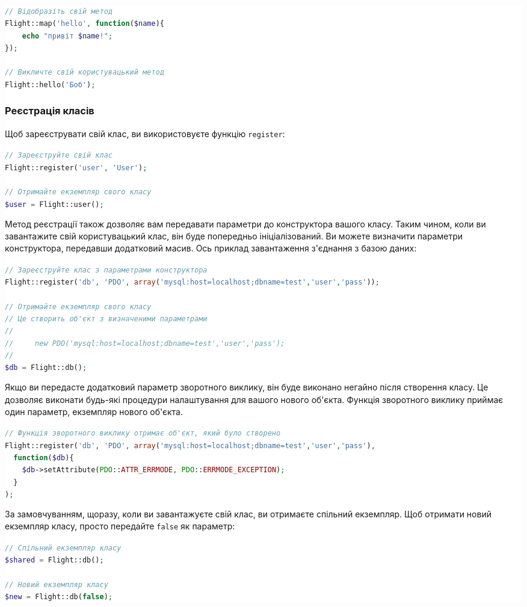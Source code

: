 ``` php
// Відобразіть свій метод
Flight::map('hello', function($name){
    echo "привіт $name!";
});

// Викличте свій користувацький метод
Flight::hello('Боб');
```

### Реєстрація класів

Щоб зареєструвати свій клас, ви використовуєте функцію `register`:

``` php
// Зареєструйте свій клас
Flight::register('user', 'User');

// Отримайте екземпляр свого класу
$user = Flight::user();
```

Метод реєстрації також дозволяє вам передавати параметри до конструктора вашого класу. Таким чином, коли ви завантажите свій користувацький клас, він буде попередньо ініціалізований.
Ви можете визначити параметри конструктора, передавши додатковий масив.
Ось приклад завантаження з'єднання з базою даних:

``` php
// Зареєструйте клас з параметрами конструктора
Flight::register('db', 'PDO', array('mysql:host=localhost;dbname=test','user','pass'));

// Отримайте екземпляр свого класу
// Це створить об'єкт з визначеними параметрами
//
//     new PDO('mysql:host=localhost;dbname=test','user','pass');
//
$db = Flight::db();
```

Якщо ви передасте додатковий параметр зворотного виклику, він буде виконано негайно після створення класу. Це дозволяє виконати будь-які процедури налаштування для вашого
нового об'єкта. Функція зворотного виклику приймає один параметр, екземпляр нового об'єкта.

``` php
// Функція зворотного виклику отримає об'єкт, який було створено
Flight::register('db', 'PDO', array('mysql:host=localhost;dbname=test','user','pass'),
  function($db){
    $db->setAttribute(PDO::ATTR_ERRMODE, PDO::ERRMODE_EXCEPTION);
  }
);
```

За замовчуванням, щоразу, коли ви завантажуєте свій клас, ви отримаєте спільний екземпляр.
Щоб отримати новий екземпляр класу, просто передайте `false` як параметр:

``` php
// Спільний екземпляр класу
$shared = Flight::db();

// Новий екземпляр класу
$new = Flight::db(false);
```
